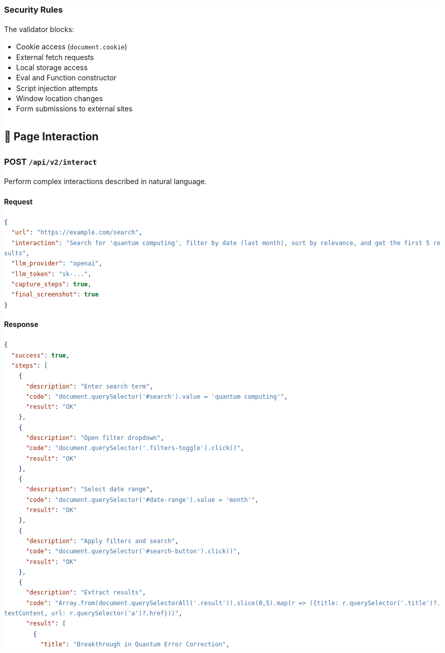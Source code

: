 ### Security Rules

The validator blocks:
- Cookie access (`document.cookie`)
- External fetch requests
- Local storage access
- Eval and Function constructor
- Script injection attempts
- Window location changes
- Form submissions to external sites

## 🎯 Page Interaction

### POST `/api/v2/interact`

Perform complex interactions described in natural language.

#### Request

```json
{
  "url": "https://example.com/search",
  "interaction": "Search for 'quantum computing', filter by date (last month), sort by relevance, and get the first 5 results",
  "llm_provider": "openai",
  "llm_token": "sk-...",
  "capture_steps": true,
  "final_screenshot": true
}
```

#### Response

```json
{
  "success": true,
  "steps": [
    {
      "description": "Enter search term",
      "code": "document.querySelector('#search').value = 'quantum computing'",
      "result": "OK"
    },
    {
      "description": "Open filter dropdown",
      "code": "document.querySelector('.filters-toggle').click()",
      "result": "OK"
    },
    {
      "description": "Select date range",
      "code": "document.querySelector('#date-range').value = 'month'",
      "result": "OK"
    },
    {
      "description": "Apply filters and search",
      "code": "document.querySelector('#search-button').click()",
      "result": "OK"
    },
    {
      "description": "Extract results",
      "code": "Array.from(document.querySelectorAll('.result')).slice(0,5).map(r => ({title: r.querySelector('.title')?.textContent, url: r.querySelector('a')?.href}))",
      "result": [
        {
          "title": "Breakthrough in Quantum Error Correction",
```